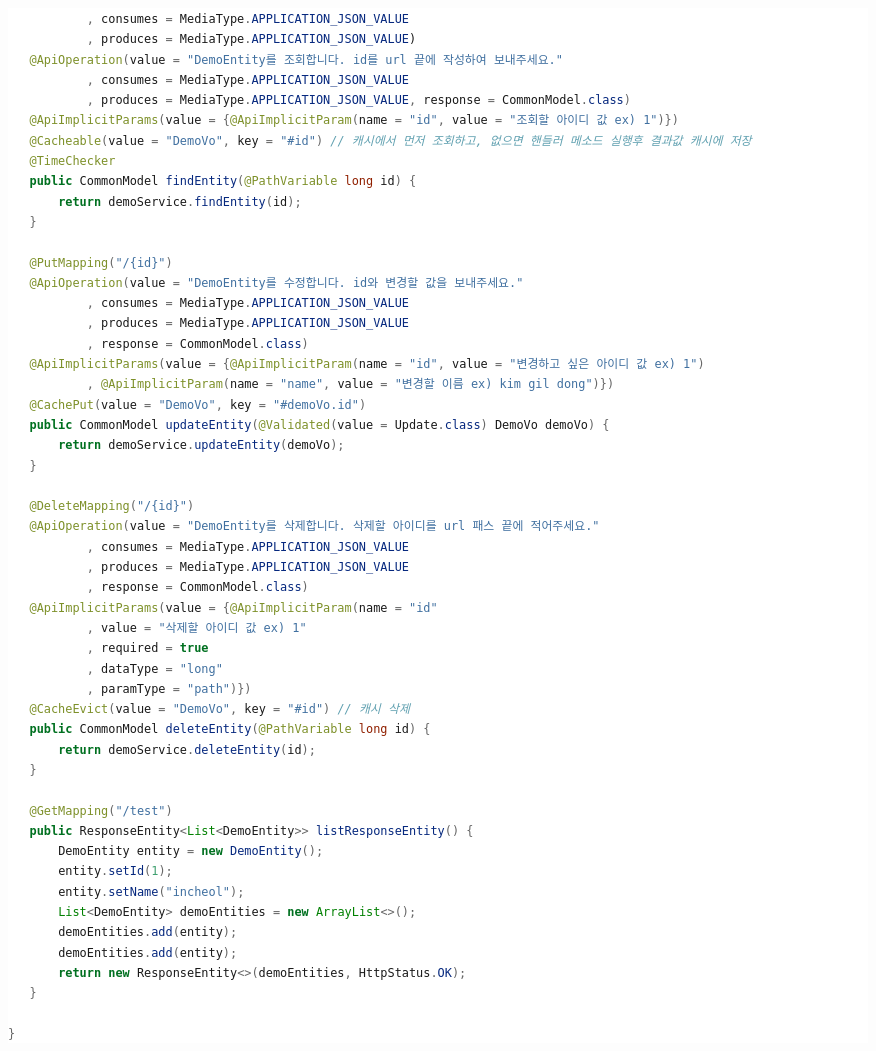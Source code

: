  ```java
            , consumes = MediaType.APPLICATION_JSON_VALUE
            , produces = MediaType.APPLICATION_JSON_VALUE)
    @ApiOperation(value = "DemoEntity를 조회합니다. id를 url 끝에 작성하여 보내주세요."
            , consumes = MediaType.APPLICATION_JSON_VALUE
            , produces = MediaType.APPLICATION_JSON_VALUE, response = CommonModel.class)
    @ApiImplicitParams(value = {@ApiImplicitParam(name = "id", value = "조회할 아이디 값 ex) 1")})
    @Cacheable(value = "DemoVo", key = "#id") // 캐시에서 먼저 조회하고, 없으면 핸들러 메소드 실행후 결과값 캐시에 저장
    @TimeChecker
    public CommonModel findEntity(@PathVariable long id) {
        return demoService.findEntity(id);
    }

    @PutMapping("/{id}")
    @ApiOperation(value = "DemoEntity를 수정합니다. id와 변경할 값을 보내주세요."
            , consumes = MediaType.APPLICATION_JSON_VALUE
            , produces = MediaType.APPLICATION_JSON_VALUE
            , response = CommonModel.class)
    @ApiImplicitParams(value = {@ApiImplicitParam(name = "id", value = "변경하고 싶은 아이디 값 ex) 1")
            , @ApiImplicitParam(name = "name", value = "변경할 이름 ex) kim gil dong")})
    @CachePut(value = "DemoVo", key = "#demoVo.id")
    public CommonModel updateEntity(@Validated(value = Update.class) DemoVo demoVo) {
        return demoService.updateEntity(demoVo);
    }

    @DeleteMapping("/{id}")
    @ApiOperation(value = "DemoEntity를 삭제합니다. 삭제할 아이디를 url 패스 끝에 적어주세요."
            , consumes = MediaType.APPLICATION_JSON_VALUE
            , produces = MediaType.APPLICATION_JSON_VALUE
            , response = CommonModel.class)
    @ApiImplicitParams(value = {@ApiImplicitParam(name = "id"
            , value = "삭제할 아이디 값 ex) 1"
            , required = true
            , dataType = "long"
            , paramType = "path")})
    @CacheEvict(value = "DemoVo", key = "#id") // 캐시 삭제
    public CommonModel deleteEntity(@PathVariable long id) {
        return demoService.deleteEntity(id);
    }

    @GetMapping("/test")
    public ResponseEntity<List<DemoEntity>> listResponseEntity() {
        DemoEntity entity = new DemoEntity();
        entity.setId(1);
        entity.setName("incheol");
        List<DemoEntity> demoEntities = new ArrayList<>();
        demoEntities.add(entity);
        demoEntities.add(entity);
        return new ResponseEntity<>(demoEntities, HttpStatus.OK);
    }

}

```
  